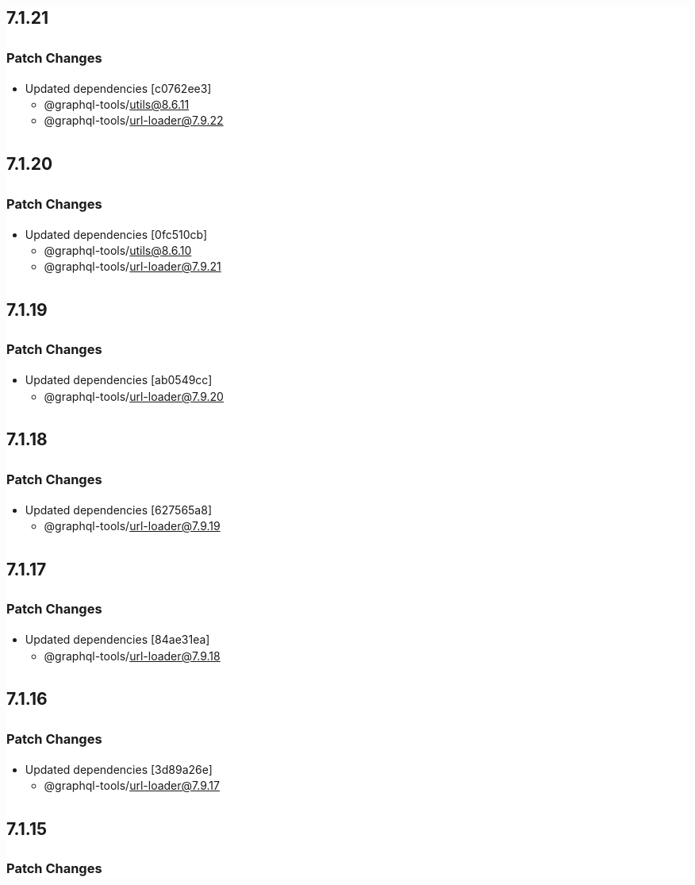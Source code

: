 ## 7.1.21

### Patch Changes

- Updated dependencies [c0762ee3]
  - @graphql-tools/utils@8.6.11
  - @graphql-tools/url-loader@7.9.22

## 7.1.20

### Patch Changes

- Updated dependencies [0fc510cb]
  - @graphql-tools/utils@8.6.10
  - @graphql-tools/url-loader@7.9.21

## 7.1.19

### Patch Changes

- Updated dependencies [ab0549cc]
  - @graphql-tools/url-loader@7.9.20

## 7.1.18

### Patch Changes

- Updated dependencies [627565a8]
  - @graphql-tools/url-loader@7.9.19

## 7.1.17

### Patch Changes

- Updated dependencies [84ae31ea]
  - @graphql-tools/url-loader@7.9.18

## 7.1.16

### Patch Changes

- Updated dependencies [3d89a26e]
  - @graphql-tools/url-loader@7.9.17

## 7.1.15

### Patch Changes
